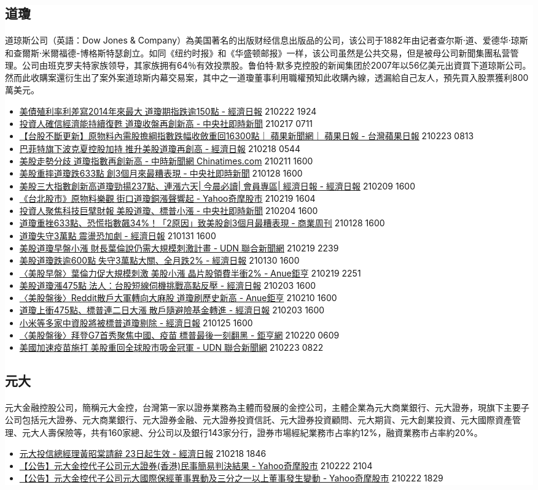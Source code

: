 ## 道瓊

道琼斯公司（英語：Dow Jones & Company）為美国著名的出版财经信息出版品的公司，该公司于1882年由记者查尔斯·道、爱德华·琼斯和查爾斯·米爾福德-博格斯特瑟創立。如同《纽约时报》和《华盛顿邮报》一样，该公司虽然是公共交易，但是被母公司新聞集團私营管理。公司由班克罗夫特家族领导，其家族拥有64％有效投票股。鲁伯特·默多克控股的新闻集团於2007年以56亿美元出資買下道琼斯公司。然而此收購案還衍生出了案外案道琼斯内幕交易案，其中之一道瓊董事利用職權預知此收購內線，透漏給自己友人，預先買入股票獲利800萬美元。
- [美債殖利率利差寫2014年來最大 道瓊期指跌逾150點 - 經濟日報](https://money.udn.com/money/story/5599/5268395 "美債殖利率利差寫2014年來最大 道瓊期指跌逾150點 - 經濟日報") 210222 1924
- [投資人確信經濟能持續復甦 道瓊收盤再創新高 - 中央社即時新聞](https://www.cna.com.tw/news/firstnews/202102170008.aspx "投資人確信經濟能持續復甦 道瓊收盤再創新高 - 中央社即時新聞") 210217 0711
- [【台股不斷更新】原物料內需股擔綱指數跌幅收斂重回16300點｜ 蘋果新聞網｜ 蘋果日報 - 台灣蘋果日報](https://tw.appledaily.com/property/20210223/4R4ODNEC7FEEFLIKJNO3ERDHDE/ "【台股不斷更新】原物料內需股擔綱指數跌幅收斂重回16300點｜ 蘋果新聞網｜ 蘋果日報 - 台灣蘋果日報") 210223 0813
- [巴菲特旗下波克夏控股加持 推升美股道瓊再創高 - 經濟日報](https://money.udn.com/money/story/5599/5257353 "巴菲特旗下波克夏控股加持 推升美股道瓊再創高 - 經濟日報") 210218 0544
- [美股走勢分歧 道瓊指數再創新高 - 中時新聞網 Chinatimes.com](https://www.chinatimes.com/realtimenews/20210211000449-260410 "美股走勢分歧 道瓊指數再創新高 - 中時新聞網 Chinatimes.com") 210211 1600
- [美股重摔道瓊跌633點 創3個月來最糟表現 - 中央社即時新聞](https://www.cna.com.tw/news/firstnews/202101280014.aspx "美股重摔道瓊跌633點 創3個月來最糟表現 - 中央社即時新聞") 210128 1600
- [美股三大指數創新高道瓊勁揚237點、連漲六天| 今晨必讀| 會員專區| 經濟日報 - 經濟日報](https://money.udn.com/money/story/12926/5243030 "美股三大指數創新高道瓊勁揚237點、連漲六天| 今晨必讀| 會員專區| 經濟日報 - 經濟日報") 210209 1600
- [《台北股市》原物料樂觀 街口道瓊銅漲聲響起 - Yahoo奇摩股市](https://tw.stock.yahoo.com/news/%E5%8F%B0%E5%8C%97%E8%82%A1%E5%B8%82-%E5%8E%9F%E7%89%A9%E6%96%99%E6%A8%82%E8%A7%80-%E8%A1%97%E5%8F%A3%E9%81%93%E7%93%8A%E9%8A%85%E6%BC%B2%E8%81%B2%E9%9F%BF%E8%B5%B7-080447346.html "《台北股市》原物料樂觀 街口道瓊銅漲聲響起 - Yahoo奇摩股市") 210219 1604
- [投資人聚焦科技巨擘財報 美股道瓊、標普小漲 - 中央社即時新聞](https://www.cna.com.tw/news/afe/202102040014.aspx "投資人聚焦科技巨擘財報 美股道瓊、標普小漲 - 中央社即時新聞") 210204 1600
- [道瓊重挫633點、恐慌指數飆34%！「2原因」致美股創3個月最糟表現 - 商業周刊](https://www.businessweekly.com.tw/business/blog/3005370 "道瓊重挫633點、恐慌指數飆34%！「2原因」致美股創3個月最糟表現 - 商業周刊") 210128 1600
- [道瓊失守3萬點 震盪恐加劇 - 經濟日報](https://money.udn.com/money/story/5599/5219010 "道瓊失守3萬點 震盪恐加劇 - 經濟日報") 210131 1600
- [美股道瓊早盤小漲 財長葉倫說仍需大規模刺激計畫 - UDN 聯合新聞網](https://udn.com/news/story/6811/5262290 "美股道瓊早盤小漲 財長葉倫說仍需大規模刺激計畫 - UDN 聯合新聞網") 210219 2239
- [美股道瓊跌逾600點 失守3萬點大關、全月跌2% - 經濟日報](https://money.udn.com/money/story/5599/5217203 "美股道瓊跌逾600點 失守3萬點大關、全月跌2% - 經濟日報") 210130 1600
- [〈美股早盤〉葉倫力促大規模刺激 美股小漲 晶片股領費半衝2% - Anue鉅亨](https://news.cnyes.com/news/id/4569781 "〈美股早盤〉葉倫力促大規模刺激 美股小漲 晶片股領費半衝2% - Anue鉅亨") 210219 2251
- [美股道瓊漲475點 法人：台股短線伺機挑戰高點反壓 - 經濟日報](https://money.udn.com/money/story/5612/5227064 "美股道瓊漲475點 法人：台股短線伺機挑戰高點反壓 - 經濟日報") 210203 1600
- [〈美股盤後〉Reddit散戶大軍轉向大麻股 道瓊刷歷史新高 - Anue鉅亨](https://news.cnyes.com/news/id/4567231 "〈美股盤後〉Reddit散戶大軍轉向大麻股 道瓊刷歷史新高 - Anue鉅亨") 210210 1600
- [道瓊上衝475點、標普連二日大漲 散戶隨避險基金轉進 - 經濟日報](https://money.udn.com/money/story/5599/5227008 "道瓊上衝475點、標普連二日大漲 散戶隨避險基金轉進 - 經濟日報") 210203 1600
- [小米等多家中資股將被標普道瓊剔除 - 經濟日報](https://money.udn.com/money/story/5603/5201690 "小米等多家中資股將被標普道瓊剔除 - 經濟日報") 210125 1600
- [〈美股盤後〉拜登G7首秀聚焦中國、疫苗 標普最後一刻翻黑 - 鉅亨網](https://news.cnyes.com/news/id/4569848 "〈美股盤後〉拜登G7首秀聚焦中國、疫苗 標普最後一刻翻黑 - 鉅亨網") 210220 0609
- [美國加速疫苗施打 美股重回全球股市吸金冠軍 - UDN 聯合新聞網](https://udn.com/news/story/7238/5269605 "美國加速疫苗施打 美股重回全球股市吸金冠軍 - UDN 聯合新聞網") 210223 0822

## 元大

元大金融控股公司，簡稱元大金控，台灣第一家以證券業務為主體而發展的金控公司，主體企業為元大商業銀行、元大證券，現旗下主要子公司包括元大證券、元大商業銀行、元大證券金融、元大證券投資信託、元大證券投資顧問、元大期貨、元大創業投資、元大國際資產管理、元大人壽保險等，共有160家總、分公司以及銀行143家分行，證券市場經紀業務市占率約12%，融資業務市占率約20%。
- [元大投信總經理黃昭棠請辭 23日起生效 - 經濟日報](https://money.udn.com/money/story/5613/5259066 "元大投信總經理黃昭棠請辭 23日起生效 - 經濟日報") 210218 1846
- [【公告】元大金控代子公司元大證券(香港)民事簡易判決結果 - Yahoo奇摩股市](https://tw.stock.yahoo.com/news/%E5%85%AC%E5%91%8A-%E5%85%83%E5%A4%A7%E9%87%91%E6%8E%A7%E4%BB%A3%E5%AD%90%E5%85%AC%E5%8F%B8%E5%85%83%E5%A4%A7%E8%AD%89%E5%88%B8-%E9%A6%99%E6%B8%AF-%E6%B0%91%E4%BA%8B%E7%B0%A1%E6%98%93%E5%88%A4%E6%B1%BA%E7%B5%90%E6%9E%9C-130451392.html "【公告】元大金控代子公司元大證券(香港)民事簡易判決結果 - Yahoo奇摩股市") 210222 2104
- [【公告】元大金控代子公司元大國際保經董事異動及三分之一以上董事發生變動 - Yahoo奇摩股市](https://tw.stock.yahoo.com/news/%E5%85%AC%E5%91%8A-%E5%85%83%E5%A4%A7%E9%87%91%E6%8E%A7%E4%BB%A3%E5%AD%90%E5%85%AC%E5%8F%B8%E5%85%83%E5%A4%A7%E5%9C%8B%E9%9A%9B%E4%BF%9D%E7%B6%93%E8%91%A3%E4%BA%8B%E7%95%B0%E5%8B%95%E5%8F%8A%E4%B8%89%E5%88%86%E4%B9%8B-%E4%BB%A5%E4%B8%8A%E8%91%A3%E4%BA%8B%E7%99%BC%E7%94%9F%E8%AE%8A%E5%8B%95-102942123.html "【公告】元大金控代子公司元大國際保經董事異動及三分之一以上董事發生變動 - Yahoo奇摩股市") 210222 1829